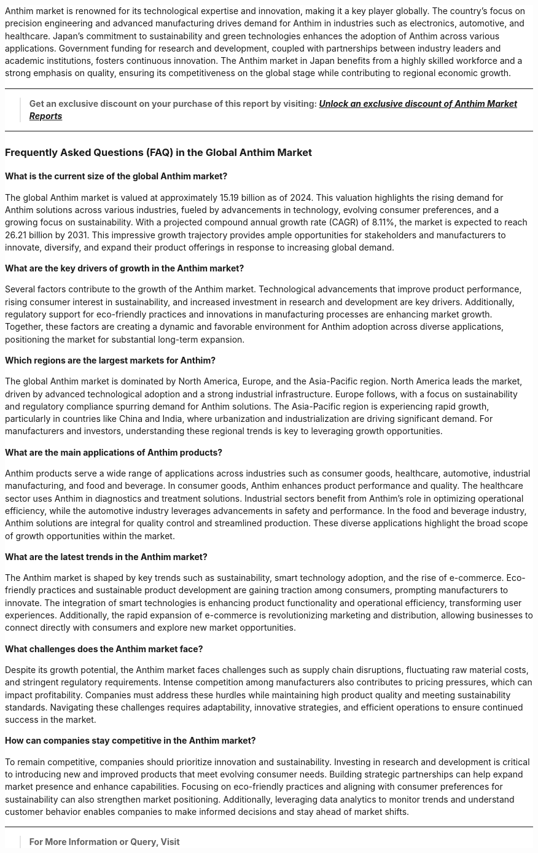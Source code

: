 Anthim market is renowned for its technological expertise and innovation, making it a key player globally. The country&rsquo;s focus on precision engineering and advanced manufacturing drives demand for Anthim in industries such as electronics, automotive, and healthcare. Japan&rsquo;s commitment to sustainability and green technologies enhances the adoption of Anthim across various applications. Government funding for research and development, coupled with partnerships between industry leaders and academic institutions, fosters continuous innovation. The Anthim market in Japan benefits from a highly skilled workforce and a strong emphasis on quality, ensuring its competitiveness on the global stage while contributing to regional economic growth.</p><hr /><blockquote><p><strong>Get an exclusive discount on your purchase of this report by visiting: <em><a href="://marketresearchpulse.com/ask-for-discount/105292?utm_source=Github&amp;utm_medium=0116">Unlock an exclusive discount of Anthim Market Reports</a></em>&nbsp;</strong></p></blockquote><hr /><h3>Frequently Asked Questions (FAQ) in the Global Anthim Market</h3><p><strong>What is the current size of the global Anthim market?</strong></p><p>The global Anthim market is valued at approximately 15.19 billion as of 2024. This valuation highlights the rising demand for Anthim solutions across various industries, fueled by advancements in technology, evolving consumer preferences, and a growing focus on sustainability. With a projected compound annual growth rate (CAGR) of 8.11%, the market is expected to reach 26.21 billion by 2031. This impressive growth trajectory provides ample opportunities for stakeholders and manufacturers to innovate, diversify, and expand their product offerings in response to increasing global demand.</p><p><strong>What are the key drivers of growth in the Anthim market?</strong></p><p>Several factors contribute to the growth of the Anthim market. Technological advancements that improve product performance, rising consumer interest in sustainability, and increased investment in research and development are key drivers. Additionally, regulatory support for eco-friendly practices and innovations in manufacturing processes are enhancing market growth. Together, these factors are creating a dynamic and favorable environment for Anthim adoption across diverse applications, positioning the market for substantial long-term expansion.</p><p><strong>Which regions are the largest markets for Anthim?</strong></p><p>The global Anthim market is dominated by North America, Europe, and the Asia-Pacific region. North America leads the market, driven by advanced technological adoption and a strong industrial infrastructure. Europe follows, with a focus on sustainability and regulatory compliance spurring demand for Anthim solutions. The Asia-Pacific region is experiencing rapid growth, particularly in countries like China and India, where urbanization and industrialization are driving significant demand. For manufacturers and investors, understanding these regional trends is key to leveraging growth opportunities.</p><p><strong>What are the main applications of Anthim products?</strong></p><p>Anthim products serve a wide range of applications across industries such as consumer goods, healthcare, automotive, industrial manufacturing, and food and beverage. In consumer goods, Anthim enhances product performance and quality. The healthcare sector uses Anthim in diagnostics and treatment solutions. Industrial sectors benefit from Anthim&rsquo;s role in optimizing operational efficiency, while the automotive industry leverages advancements in safety and performance. In the food and beverage industry, Anthim solutions are integral for quality control and streamlined production. These diverse applications highlight the broad scope of growth opportunities within the market.</p><p><strong>What are the latest trends in the Anthim market?</strong></p><p>The Anthim market is shaped by key trends such as sustainability, smart technology adoption, and the rise of e-commerce. Eco-friendly practices and sustainable product development are gaining traction among consumers, prompting manufacturers to innovate. The integration of smart technologies is enhancing product functionality and operational efficiency, transforming user experiences. Additionally, the rapid expansion of e-commerce is revolutionizing marketing and distribution, allowing businesses to connect directly with consumers and explore new market opportunities.</p><p><strong>What challenges does the Anthim market face?</strong></p><p>Despite its growth potential, the Anthim market faces challenges such as supply chain disruptions, fluctuating raw material costs, and stringent regulatory requirements. Intense competition among manufacturers also contributes to pricing pressures, which can impact profitability. Companies must address these hurdles while maintaining high product quality and meeting sustainability standards. Navigating these challenges requires adaptability, innovative strategies, and efficient operations to ensure continued success in the market.</p><p><strong>How can companies stay competitive in the Anthim market?</strong></p><p>To remain competitive, companies should prioritize innovation and sustainability. Investing in research and development is critical to introducing new and improved products that meet evolving consumer needs. Building strategic partnerships can help expand market presence and enhance capabilities. Focusing on eco-friendly practices and aligning with consumer preferences for sustainability can also strengthen market positioning. Additionally, leveraging data analytics to monitor trends and understand customer behavior enables companies to make informed decisions and stay ahead of market shifts.</p><hr /><blockquote><p><strong>For More Information or Query, Visit